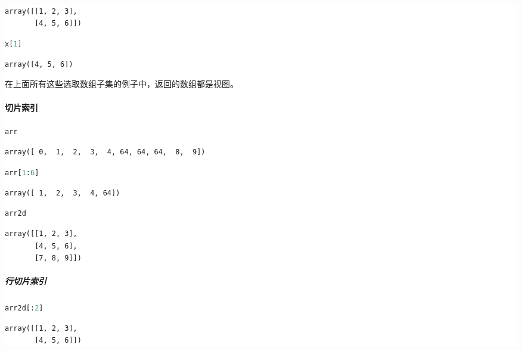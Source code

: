 


    array([[1, 2, 3],
           [4, 5, 6]])




```python
x[1]
```




    array([4, 5, 6])



在上⾯所有这些选取数组⼦集的例⼦中，返回的数组都是视图。

#### 切片索引


```python
arr
```




    array([ 0,  1,  2,  3,  4, 64, 64, 64,  8,  9])




```python
arr[1:6]
```




    array([ 1,  2,  3,  4, 64])




```python
arr2d
```




    array([[1, 2, 3],
           [4, 5, 6],
           [7, 8, 9]])



##### 行切片索引


```python
arr2d[:2]
```




    array([[1, 2, 3],
           [4, 5, 6]])
